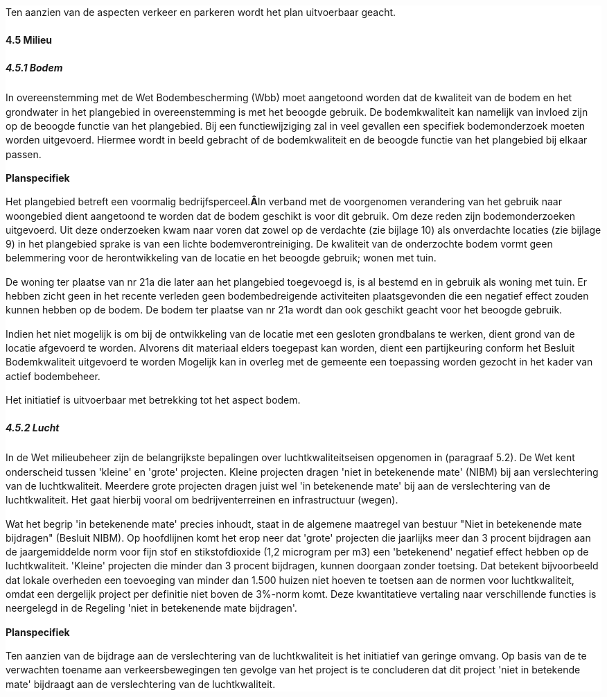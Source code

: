 Ten aanzien van de aspecten verkeer en parkeren wordt het plan uitvoerbaar geacht.

#### 4\.5 Milieu

##### 4\.5\.1 Bodem

In overeenstemming met de Wet Bodembescherming (Wbb) moet aangetoond worden dat de kwaliteit van de bodem en het grondwater in het plangebied in overeenstemming is met het beoogde gebruik. De bodemkwaliteit kan namelijk van invloed zijn op de beoogde functie van het plangebied. Bij een functiewijziging zal in veel gevallen een specifiek bodemonderzoek moeten worden uitgevoerd. Hiermee wordt in beeld gebracht of de bodemkwaliteit en de beoogde functie van het plangebied bij elkaar passen.

**Planspecifiek**

Het plangebied betreft een voormalig bedrijfsperceel.**Â**In verband met de voorgenomen verandering van het gebruik naar woongebied dient aangetoond te worden dat de bodem geschikt is voor dit gebruik. Om deze reden zijn bodemonderzoeken uitgevoerd. Uit deze onderzoeken kwam naar voren dat zowel op de verdachte (zie bijlage 10) als onverdachte locaties (zie bijlage 9) in het plangebied sprake is van een lichte bodemverontreiniging. De kwaliteit van de onderzochte bodem vormt geen belemmering voor de herontwikkeling van de locatie en het beoogde gebruik; wonen met tuin.

De woning ter plaatse van nr 21a die later aan het plangebied toegevoegd is, is al bestemd en in gebruik als woning met tuin. Er hebben zicht geen in het recente verleden geen bodembedreigende activiteiten plaatsgevonden die een negatief effect zouden kunnen hebben op de bodem. De bodem ter plaatse van nr 21a wordt dan ook geschikt geacht voor het beoogde gebruik.

Indien het niet mogelijk is om bij de ontwikkeling van de locatie met een gesloten grondbalans te werken, dient grond van de locatie afgevoerd te worden. Alvorens dit materiaal elders toegepast kan worden, dient een partijkeuring conform het Besluit Bodemkwaliteit uitgevoerd te worden Mogelijk kan in overleg met de gemeente een toepassing worden gezocht in het kader van actief bodembeheer.

Het initiatief is uitvoerbaar met betrekking tot het aspect bodem.

##### 4\.5\.2 Lucht

In de Wet milieubeheer zijn de belangrijkste bepalingen over luchtkwaliteitseisen opgenomen in (paragraaf 5\.2\). De Wet kent onderscheid tussen 'kleine' en 'grote' projecten. Kleine projecten dragen 'niet in betekenende mate' (NIBM) bij aan verslechtering van de luchtkwaliteit. Meerdere grote projecten dragen juist wel 'in betekenende mate' bij aan de verslechtering van de luchtkwaliteit. Het gaat hierbij vooral om bedrijventerreinen en infrastructuur (wegen).

Wat het begrip 'in betekenende mate' precies inhoudt, staat in de algemene maatregel van bestuur "Niet in betekenende mate bijdragen" (Besluit NIBM). Op hoofdlijnen komt het erop neer dat 'grote' projecten die jaarlijks meer dan 3 procent bijdragen aan de jaargemiddelde norm voor fijn stof en stikstofdioxide (1,2 microgram per m3) een 'betekenend' negatief effect hebben op de luchtkwaliteit. 'Kleine' projecten die minder dan 3 procent bijdragen, kunnen doorgaan zonder toetsing. Dat betekent bijvoorbeeld dat lokale overheden een toevoeging van minder dan 1\.500 huizen niet hoeven te toetsen aan de normen voor luchtkwaliteit, omdat een dergelijk project per definitie niet boven de 3%\-norm komt. Deze kwantitatieve vertaling naar verschillende functies is neergelegd in de Regeling 'niet in betekenende mate bijdragen'.

**Planspecifiek**

Ten aanzien van de bijdrage aan de verslechtering van de luchtkwaliteit is het initiatief van geringe omvang. Op basis van de te verwachten toename aan verkeersbewegingen ten gevolge van het project is te concluderen dat dit project 'niet in betekende mate' bijdraagt aan de verslechtering van de luchtkwaliteit.
